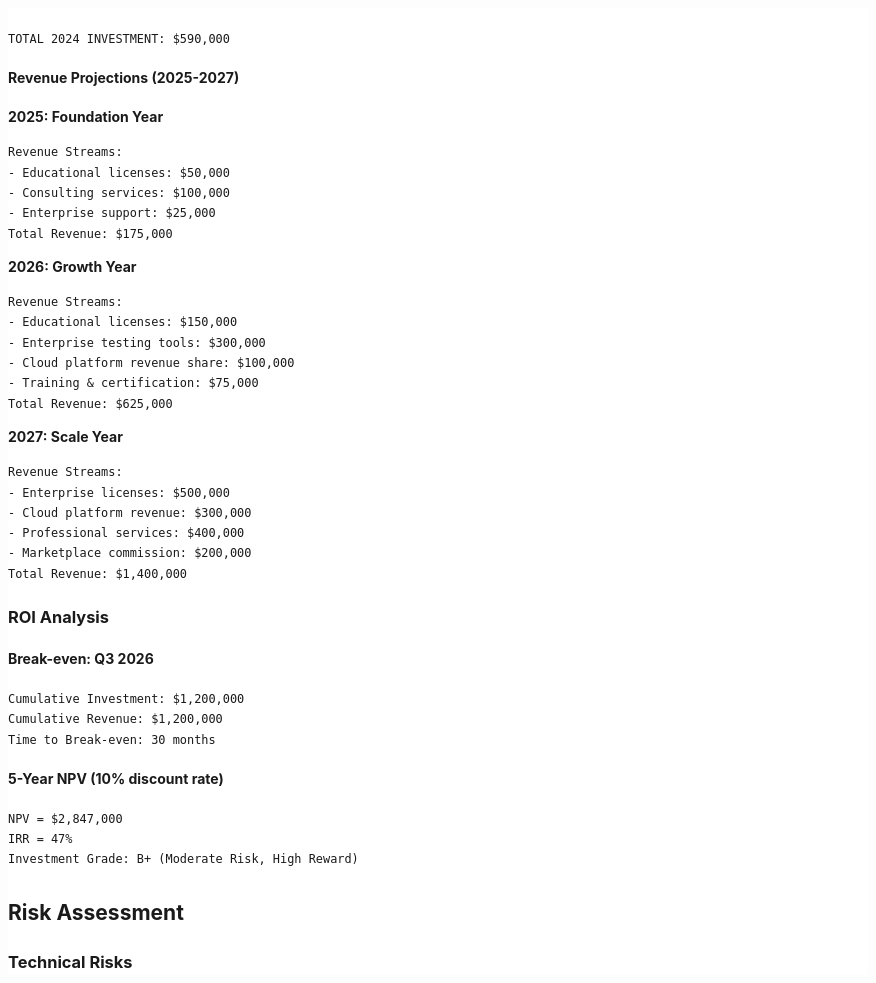 ```

TOTAL 2024 INVESTMENT: $590,000
```

#### Revenue Projections (2025-2027)

**2025: Foundation Year**
```
Revenue Streams:
- Educational licenses: $50,000
- Consulting services: $100,000
- Enterprise support: $25,000
Total Revenue: $175,000
```

**2026: Growth Year**
```
Revenue Streams:
- Educational licenses: $150,000
- Enterprise testing tools: $300,000
- Cloud platform revenue share: $100,000
- Training & certification: $75,000
Total Revenue: $625,000
```

**2027: Scale Year**
```
Revenue Streams:
- Enterprise licenses: $500,000
- Cloud platform revenue: $300,000
- Professional services: $400,000
- Marketplace commission: $200,000
Total Revenue: $1,400,000
```

### ROI Analysis

#### Break-even: Q3 2026
```
Cumulative Investment: $1,200,000
Cumulative Revenue: $1,200,000
Time to Break-even: 30 months
```

#### 5-Year NPV (10% discount rate)
```
NPV = $2,847,000
IRR = 47%
Investment Grade: B+ (Moderate Risk, High Reward)
```

## Risk Assessment

### Technical Risks
